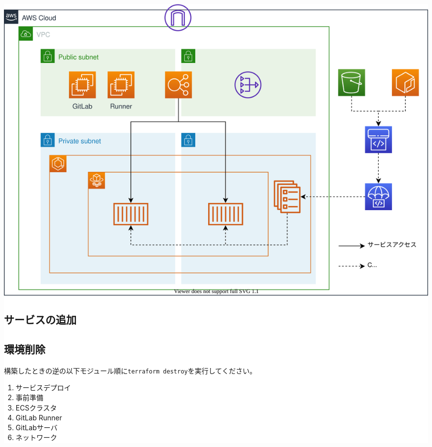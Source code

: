 ![](./images/use-service.svg)

## サービスの追加


## 環境削除

構築したときの逆の以下モジュール順に`terraform destroy`を実行してください。

1. サービスデプロイ
2. 事前準備
3. ECSクラスタ
4. GitLab Runner
5. GitLabサーバ
6. ネットワーク

